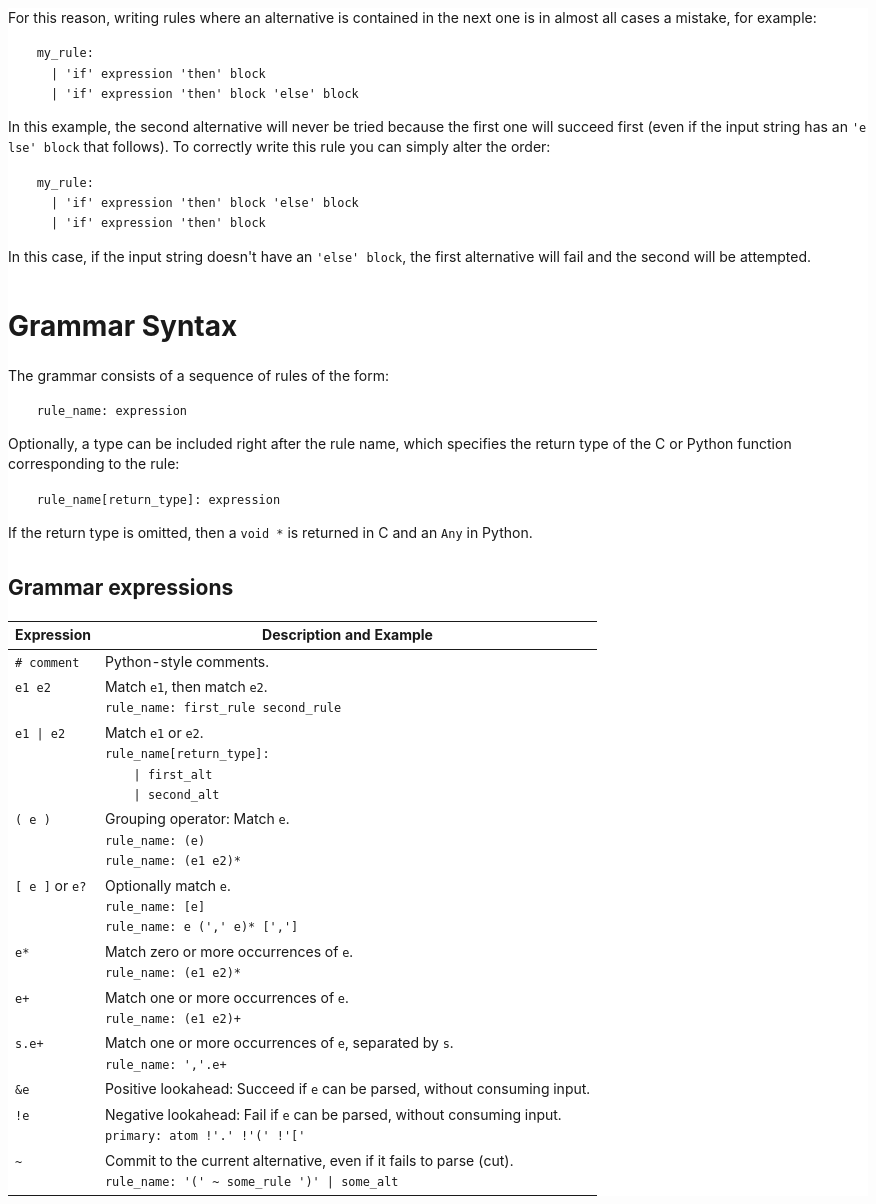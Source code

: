 For this reason, writing rules where an alternative is contained in the next
one is in almost all cases a mistake, for example:

```
    my_rule:
      | 'if' expression 'then' block
      | 'if' expression 'then' block 'else' block
```

In this example, the second alternative will never be tried because the first one will
succeed first (even if the input string has an `'else' block` that follows). To correctly
write this rule you can simply alter the order:

```
    my_rule:
      | 'if' expression 'then' block 'else' block
      | 'if' expression 'then' block
```

In this case, if the input string doesn't have an `'else' block`, the first alternative
will fail and the second will be attempted.

Grammar Syntax
==============

The grammar consists of a sequence of rules of the form:

```
    rule_name: expression
```

Optionally, a type can be included right after the rule name, which
specifies the return type of the C or Python function corresponding to
the rule:

```
    rule_name[return_type]: expression
```

If the return type is omitted, then a `void *` is returned in C and an
`Any` in Python.

Grammar expressions
-------------------

| Expression      | Description and Example                                                                                               |
|-----------------|-----------------------------------------------------------------------------------------------------------------------|
| `# comment`     | Python-style comments.                                                                                                |
| `e1 e2`         | Match `e1`, then match `e2`. <br> `rule_name: first_rule second_rule`                                                 |
| `e1 \| e2`      | Match `e1` or `e2`. <br> `rule_name[return_type]:`<br>`    \| first_alt`<br>`    \| second_alt`                       |
| `( e )`         | Grouping operator: Match `e`. <br> `rule_name: (e)`<br>`rule_name: (e1 e2)*`                                          |
| `[ e ]` or `e?` | Optionally match `e`. <br> `rule_name: [e]`<br>`rule_name: e (',' e)* [',']`                                          |
| `e*`            | Match zero or more occurrences of `e`. <br> `rule_name: (e1 e2)*`                                                     |
| `e+`            | Match one or more occurrences of `e`. <br> `rule_name: (e1 e2)+`                                                      |
| `s.e+`          | Match one or more occurrences of `e`, separated by `s`. <br> `rule_name: ','.e+`                                      |
| `&e`            | Positive lookahead: Succeed if `e` can be parsed, without consuming input.                                            |
| `!e`            | Negative lookahead: Fail if `e` can be parsed, without consuming input. <br> `primary: atom !'.' !'(' !'['`           |
| `~`             | Commit to the current alternative, even if it fails to parse (cut). <br> `rule_name: '(' ~ some_rule ')' \| some_alt` |
